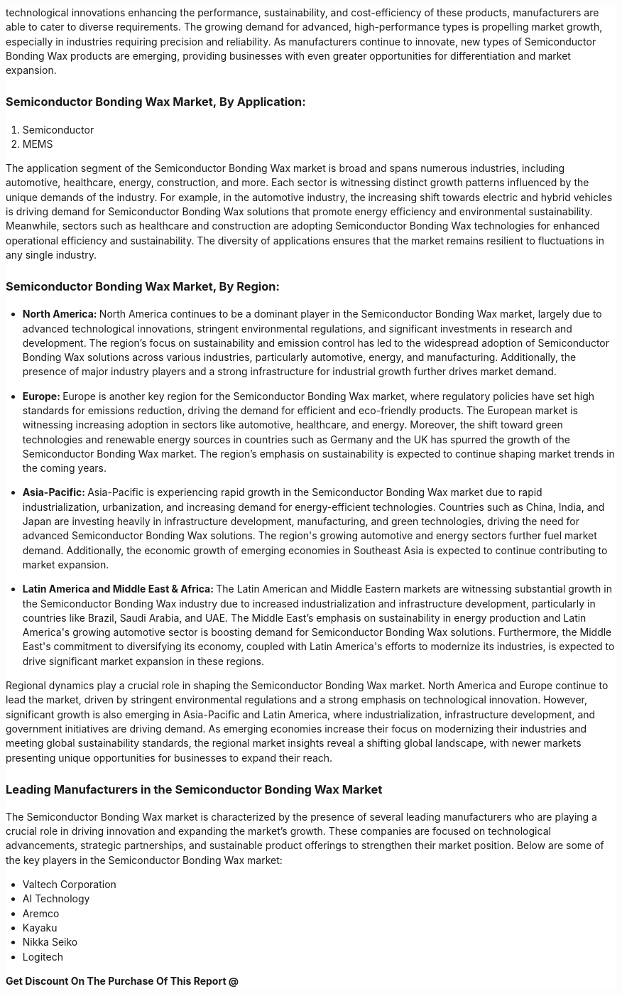 technological innovations enhancing the performance, sustainability, and cost-efficiency of these products, manufacturers are able to cater to diverse requirements. The growing demand for advanced, high-performance types is propelling market growth, especially in industries requiring precision and reliability. As manufacturers continue to innovate, new types of Semiconductor Bonding Wax products are emerging, providing businesses with even greater opportunities for differentiation and market expansion.</p><h3>Semiconductor Bonding Wax Market,&nbsp;By Application:</h3><ol><li>Semiconductor<li> MEMS</li></ol><p>The application segment of the Semiconductor Bonding Wax market is broad and spans numerous industries, including automotive, healthcare, energy, construction, and more. Each sector is witnessing distinct growth patterns influenced by the unique demands of the industry. For example, in the automotive industry, the increasing shift towards electric and hybrid vehicles is driving demand for Semiconductor Bonding Wax solutions that promote energy efficiency and environmental sustainability. Meanwhile, sectors such as healthcare and construction are adopting Semiconductor Bonding Wax technologies for enhanced operational efficiency and sustainability. The diversity of applications ensures that the market remains resilient to fluctuations in any single industry.</p><h3>Semiconductor Bonding Wax Market, By Region:</h3><ul><li><p><strong>North America:&nbsp;</strong>North America continues to be a dominant player in the Semiconductor Bonding Wax market, largely due to advanced technological innovations, stringent environmental regulations, and significant investments in research and development. The region&rsquo;s focus on sustainability and emission control has led to the widespread adoption of Semiconductor Bonding Wax solutions across various industries, particularly automotive, energy, and manufacturing. Additionally, the presence of major industry players and a strong infrastructure for industrial growth further drives market demand.</p></li><li><p><strong><strong>Europe:&nbsp;</strong></strong>Europe is another key region for the Semiconductor Bonding Wax market, where regulatory policies have set high standards for emissions reduction, driving the demand for efficient and eco-friendly products. The European market is witnessing increasing adoption in sectors like automotive, healthcare, and energy. Moreover, the shift toward green technologies and renewable energy sources in countries such as Germany and the UK has spurred the growth of the Semiconductor Bonding Wax market. The region&rsquo;s emphasis on sustainability is expected to continue shaping market trends in the coming years.</p></li><li><p><strong><strong>Asia-Pacific:&nbsp;</strong></strong>Asia-Pacific is experiencing rapid growth in the Semiconductor Bonding Wax market due to rapid industrialization, urbanization, and increasing demand for energy-efficient technologies. Countries such as China, India, and Japan are investing heavily in infrastructure development, manufacturing, and green technologies, driving the need for advanced Semiconductor Bonding Wax solutions. The region's growing automotive and energy sectors further fuel market demand. Additionally, the economic growth of emerging economies in Southeast Asia is expected to continue contributing to market expansion.</p></li><li><p><strong><strong>Latin America and Middle East &amp; Africa:&nbsp;</strong></strong>The Latin American and Middle Eastern markets are witnessing substantial growth in the Semiconductor Bonding Wax industry due to increased industrialization and infrastructure development, particularly in countries like Brazil, Saudi Arabia, and UAE. The Middle East&rsquo;s emphasis on sustainability in energy production and Latin America's growing automotive sector is boosting demand for Semiconductor Bonding Wax solutions. Furthermore, the Middle East's commitment to diversifying its economy, coupled with Latin America's efforts to modernize its industries, is expected to drive significant market expansion in these regions.</p></li></ul><p>Regional dynamics play a crucial role in shaping the Semiconductor Bonding Wax market. North America and Europe continue to lead the market, driven by stringent environmental regulations and a strong emphasis on technological innovation. However, significant growth is also emerging in Asia-Pacific and Latin America, where industrialization, infrastructure development, and government initiatives are driving demand. As emerging economies increase their focus on modernizing their industries and meeting global sustainability standards, the regional market insights reveal a shifting global landscape, with newer markets presenting unique opportunities for businesses to expand their reach.</p><h3><strong>Leading Manufacturers in the Semiconductor Bonding Wax Market</strong></h3><p>The Semiconductor Bonding Wax market is characterized by the presence of several leading manufacturers who are playing a crucial role in driving innovation and expanding the market&rsquo;s growth. These companies are focused on technological advancements, strategic partnerships, and sustainable product offerings to strengthen their market position. Below are some of the key players in the Semiconductor Bonding Wax market:</p></div><div class="article-main__content" data-test-id="publishing-text-block"><ul><li><span class="">Valtech Corporation<li> AI Technology<li> Aremco<li> Kayaku<li> Nikka Seiko<li> Logitech</span></li></ul></div><div class="article-main__content" data-test-id="publishing-text-block"><p><span class="font-[700]"><strong>Get Discount On The Purchase Of This Report @</strong>